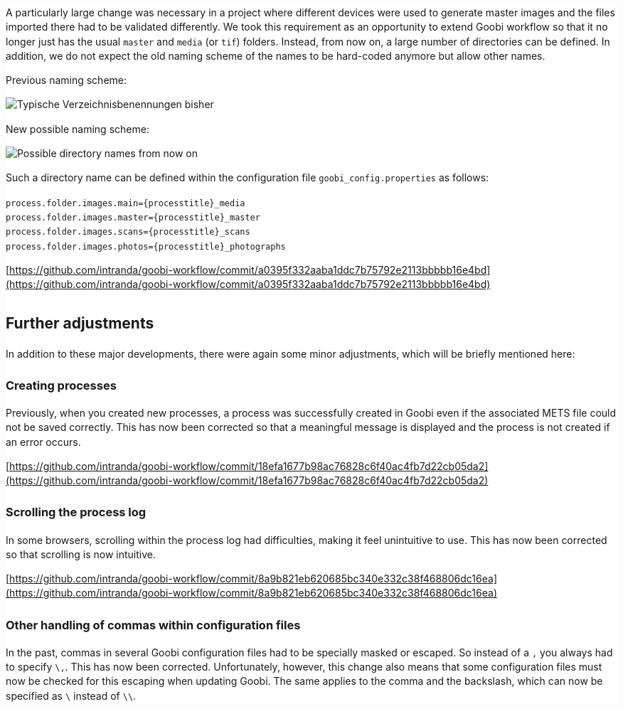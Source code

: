 A particularly large change was necessary in a project where different devices were used to generate master images and the files imported there had to be validated differently. We took this requirement as an opportunity to extend Goobi workflow so that it no longer just has the usual `master` and `media` (or `tif`) folders. Instead, from now on, a large number of directories can be defined. In addition, we do not expect the old naming scheme of the names to be hard-coded anymore but allow other names.

Previous naming scheme:

![Typische Verzeichnisbenennungen bisher](../.gitbook/assets/2006\_folders\_old.png)

New possible naming scheme:

![Possible directory names from now on](../.gitbook/assets/2006\_folders\_new.png)

Such a directory name can be defined within the configuration file `goobi_config.properties` as follows:

```
process.folder.images.main={processtitle}_media
process.folder.images.master={processtitle}_master
process.folder.images.scans={processtitle}_scans
process.folder.images.photos={processtitle}_photographs
```

[https://github.com/intranda/goobi-workflow/commit/a0395f332aaba1ddc7b75792e2113bbbbb16e4bd](https://github.com/intranda/goobi-workflow/commit/a0395f332aaba1ddc7b75792e2113bbbbb16e4bd)

## Further adjustments

In addition to these major developments, there were again some minor adjustments, which will be briefly mentioned here:

### Creating processes

Previously, when you created new processes, a process was successfully created in Goobi even if the associated METS file could not be saved correctly. This has now been corrected so that a meaningful message is displayed and the process is not created if an error occurs.

[https://github.com/intranda/goobi-workflow/commit/18efa1677b98ac76828c6f40ac4fb7d22cb05da2](https://github.com/intranda/goobi-workflow/commit/18efa1677b98ac76828c6f40ac4fb7d22cb05da2)

### Scrolling the process log

In some browsers, scrolling within the process log had difficulties, making it feel unintuitive to use. This has now been corrected so that scrolling is now intuitive.

[https://github.com/intranda/goobi-workflow/commit/8a9b821eb620685bc340e332c38f468806dc16ea](https://github.com/intranda/goobi-workflow/commit/8a9b821eb620685bc340e332c38f468806dc16ea)

### Other handling of commas within configuration files

In the past, commas in several Goobi configuration files had to be specially masked or escaped. So instead of a `,` you always had to specify `\,`. This has now been corrected. Unfortunately, however, this change also means that some configuration files must now be checked for this escaping when updating Goobi. The same applies to the comma and the backslash, which can now be specified as `\` instead of `\\`.
